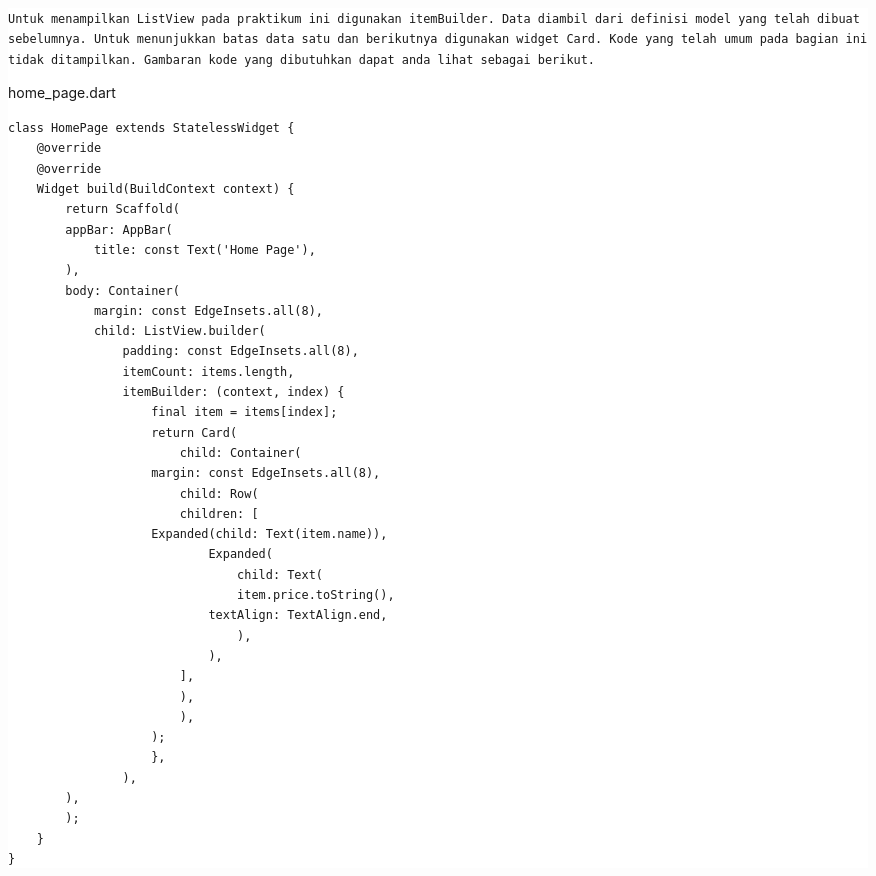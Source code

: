     Untuk menampilkan ListView pada praktikum ini digunakan itemBuilder. Data diambil dari definisi model yang telah dibuat sebelumnya. Untuk menunjukkan batas data satu dan berikutnya digunakan widget Card. Kode yang telah umum pada bagian ini tidak ditampilkan. Gambaran kode yang dibutuhkan dapat anda lihat sebagai berikut.

home_page.dart

    class HomePage extends StatelessWidget {
        @override
        @override
        Widget build(BuildContext context) {
            return Scaffold(
            appBar: AppBar(
                title: const Text('Home Page'),
            ),
            body: Container(
                margin: const EdgeInsets.all(8),
                child: ListView.builder(
                    padding: const EdgeInsets.all(8),
                    itemCount: items.length,
                    itemBuilder: (context, index) {
                        final item = items[index];
                        return Card(
                            child: Container(
                        margin: const EdgeInsets.all(8),
                            child: Row(
                            children: [
                        Expanded(child: Text(item.name)),
                                Expanded(
                                    child: Text(
                                    item.price.toString(),
                                textAlign: TextAlign.end,
                                    ),
                                ),
                            ],
                            ),
                            ),
                        );
                        },
                    ),
            ),
            );
        }
    }
